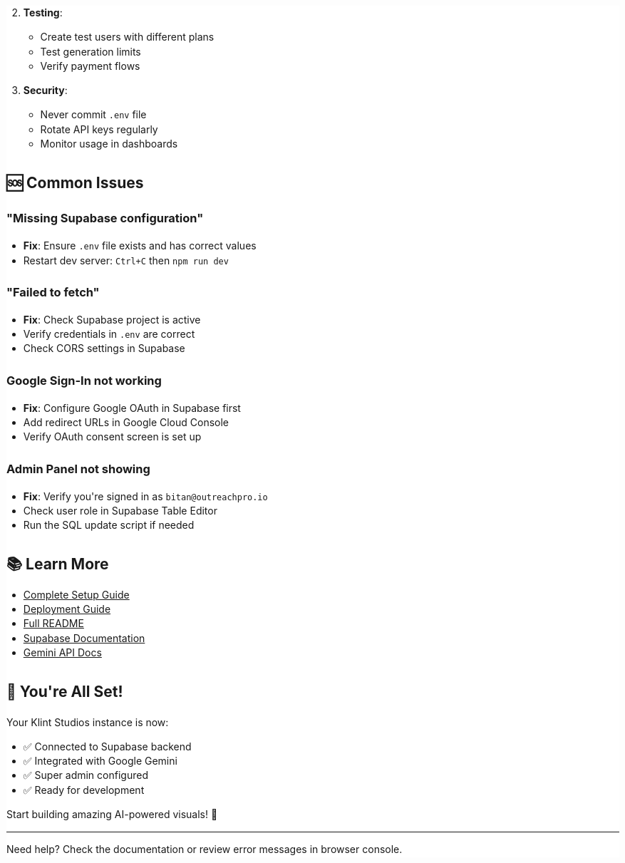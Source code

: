 2. **Testing**:
   - Create test users with different plans
   - Test generation limits
   - Verify payment flows

3. **Security**:
   - Never commit `.env` file
   - Rotate API keys regularly
   - Monitor usage in dashboards

## 🆘 Common Issues

### "Missing Supabase configuration"
- **Fix**: Ensure `.env` file exists and has correct values
- Restart dev server: `Ctrl+C` then `npm run dev`

### "Failed to fetch"
- **Fix**: Check Supabase project is active
- Verify credentials in `.env` are correct
- Check CORS settings in Supabase

### Google Sign-In not working
- **Fix**: Configure Google OAuth in Supabase first
- Add redirect URLs in Google Cloud Console
- Verify OAuth consent screen is set up

### Admin Panel not showing
- **Fix**: Verify you're signed in as `bitan@outreachpro.io`
- Check user role in Supabase Table Editor
- Run the SQL update script if needed

## 📚 Learn More

- [Complete Setup Guide](./SETUP.md)
- [Deployment Guide](./DEPLOYMENT.md)
- [Full README](./README.md)
- [Supabase Documentation](https://supabase.com/docs)
- [Gemini API Docs](https://ai.google.dev/docs)

## 🎉 You're All Set!

Your Klint Studios instance is now:
- ✅ Connected to Supabase backend
- ✅ Integrated with Google Gemini
- ✅ Super admin configured
- ✅ Ready for development

Start building amazing AI-powered visuals! 🚀

---

Need help? Check the documentation or review error messages in browser console.

